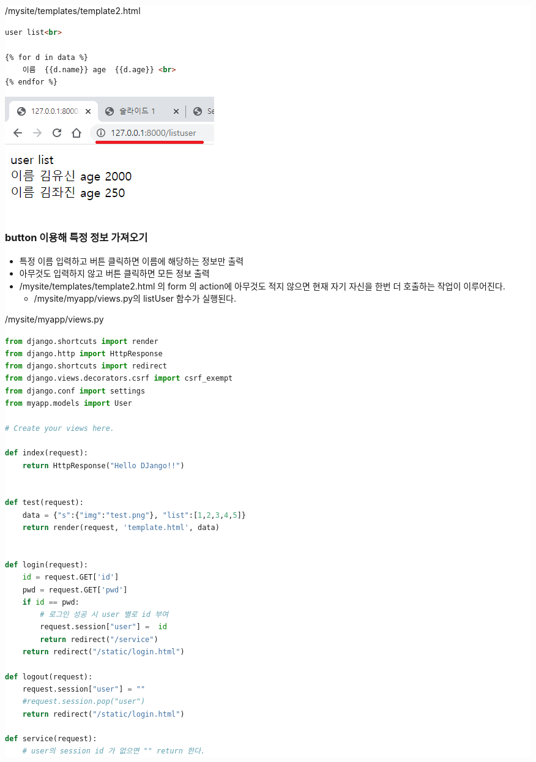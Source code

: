 /mysite/templates/template2.html

```html
user list<br>

{% for d in data %}
    이름  {{d.name}} age  {{d.age}} <br>
{% endfor %}
```

![db33](images/db33.png)

### button 이용해 특정 정보 가져오기

* 특정 이름 입력하고 버튼 클릭하면 이름에 해당하는 정보만 출력
* 아무것도 입력하지 않고 버튼 클릭하면 모든 정보 출력
* /mysite/templates/template2.html 의 form 의 action에 아무것도 적지 않으면 현재 자기 자신을 한번 더 호출하는 작업이 이루어진다.
  *  /mysite/myapp/views.py의 listUser 함수가 실행된다.

/mysite/myapp/views.py

```python
from django.shortcuts import render
from django.http import HttpResponse
from django.shortcuts import redirect
from django.views.decorators.csrf import csrf_exempt
from django.conf import settings
from myapp.models import User

# Create your views here.

def index(request):
    return HttpResponse("Hello DJango!!")


def test(request):
    data = {"s":{"img":"test.png"}, "list":[1,2,3,4,5]}
    return render(request, 'template.html', data)


def login(request):
    id = request.GET['id']
    pwd = request.GET['pwd']
    if id == pwd:
        # 로그인 성공 시 user 별로 id 부여
        request.session["user"] =  id
        return redirect("/service")
    return redirect("/static/login.html")

def logout(request):
    request.session["user"] = ""
    #request.session.pop("user")
    return redirect("/static/login.html")

def service(request):
    # user의 session id 가 없으면 "" return 한다.
```